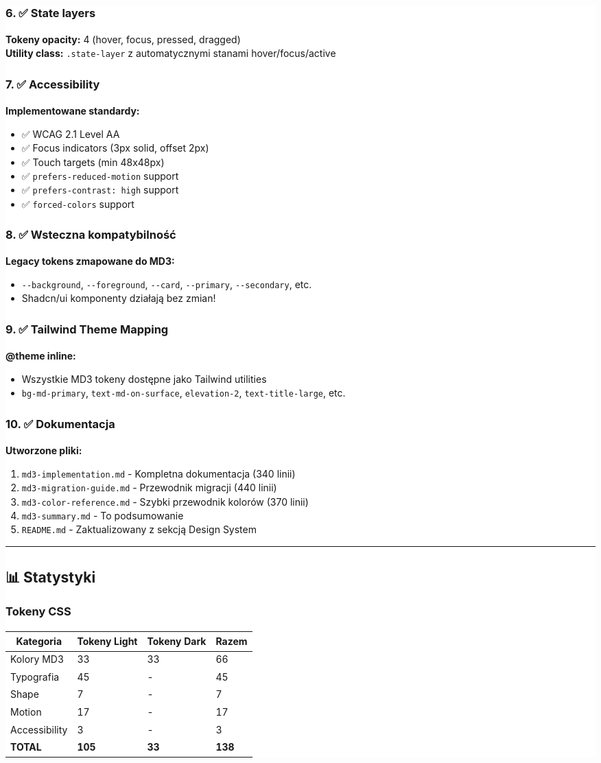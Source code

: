 ### 6. ✅ State layers

**Tokeny opacity:** 4 (hover, focus, pressed, dragged)  
**Utility class:** `.state-layer` z automatycznymi stanami hover/focus/active

### 7. ✅ Accessibility

**Implementowane standardy:**
- ✅ WCAG 2.1 Level AA
- ✅ Focus indicators (3px solid, offset 2px)
- ✅ Touch targets (min 48x48px)
- ✅ `prefers-reduced-motion` support
- ✅ `prefers-contrast: high` support
- ✅ `forced-colors` support

### 8. ✅ Wsteczna kompatybilność

**Legacy tokens zmapowane do MD3:**
- `--background`, `--foreground`, `--card`, `--primary`, `--secondary`, etc.
- Shadcn/ui komponenty działają bez zmian!

### 9. ✅ Tailwind Theme Mapping

**@theme inline:**
- Wszystkie MD3 tokeny dostępne jako Tailwind utilities
- `bg-md-primary`, `text-md-on-surface`, `elevation-2`, `text-title-large`, etc.

### 10. ✅ Dokumentacja

**Utworzone pliki:**
1. `md3-implementation.md` - Kompletna dokumentacja (340 linii)
2. `md3-migration-guide.md` - Przewodnik migracji (440 linii)
3. `md3-color-reference.md` - Szybki przewodnik kolorów (370 linii)
4. `md3-summary.md` - To podsumowanie
5. `README.md` - Zaktualizowany z sekcją Design System

---

## 📊 Statystyki

### Tokeny CSS

| **Kategoria**        | **Tokeny Light** | **Tokeny Dark** | **Razem** |
|----------------------|------------------|-----------------|-----------|
| Kolory MD3           | 33               | 33              | 66        |
| Typografia           | 45               | -               | 45        |
| Shape                | 7                | -               | 7         |
| Motion               | 17               | -               | 17        |
| Accessibility        | 3                | -               | 3         |
| **TOTAL**            | **105**          | **33**          | **138**   |
